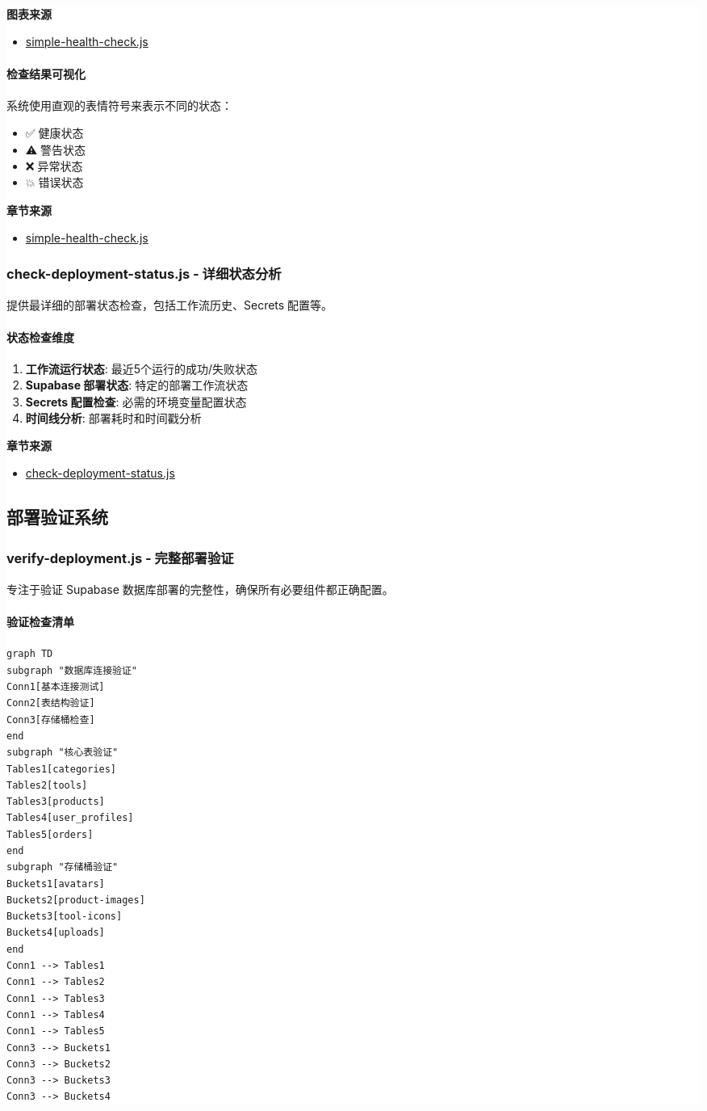 **图表来源**
- [simple-health-check.js](file://scripts/deployment/simple-health-check.js#L15-L80)

#### 检查结果可视化

系统使用直观的表情符号来表示不同的状态：

- ✅ 健康状态
- ⚠️ 警告状态  
- ❌ 异常状态
- 💥 错误状态

**章节来源**
- [simple-health-check.js](file://scripts/deployment/simple-health-check.js#L1-L50)

### check-deployment-status.js - 详细状态分析

提供最详细的部署状态检查，包括工作流历史、Secrets 配置等。

#### 状态检查维度

1. **工作流运行状态**: 最近5个运行的成功/失败状态
2. **Supabase 部署状态**: 特定的部署工作流状态
3. **Secrets 配置检查**: 必需的环境变量配置状态
4. **时间线分析**: 部署耗时和时间戳分析

**章节来源**
- [check-deployment-status.js](file://scripts/deployment/check-deployment-status.js#L15-L100)

## 部署验证系统

### verify-deployment.js - 完整部署验证

专注于验证 Supabase 数据库部署的完整性，确保所有必要组件都正确配置。

#### 验证检查清单

```mermaid
graph TD
subgraph "数据库连接验证"
Conn1[基本连接测试]
Conn2[表结构验证]
Conn3[存储桶检查]
end
subgraph "核心表验证"
Tables1[categories]
Tables2[tools]
Tables3[products]
Tables4[user_profiles]
Tables5[orders]
end
subgraph "存储桶验证"
Buckets1[avatars]
Buckets2[product-images]
Buckets3[tool-icons]
Buckets4[uploads]
end
Conn1 --> Tables1
Conn1 --> Tables2
Conn1 --> Tables3
Conn1 --> Tables4
Conn1 --> Tables5
Conn3 --> Buckets1
Conn3 --> Buckets2
Conn3 --> Buckets3
Conn3 --> Buckets4
```